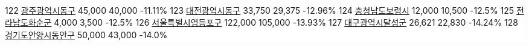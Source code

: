   <tr class="item">
    <td>122</td>
    <td><a href="/apt/광주광역시동구">광주광역시동구</a></td>
    <td>45,000</td>
    <td>40,000</td>
    <td>-11.11%</td>
  </tr>

  <tr class="item">
    <td>123</td>
    <td><a href="/apt/대전광역시동구">대전광역시동구</a></td>
    <td>33,750</td>
    <td>29,375</td>
    <td>-12.96%</td>
  </tr>

  <tr class="item">
    <td>124</td>
    <td><a href="/apt/충청남도보령시">충청남도보령시</a></td>
    <td>12,000</td>
    <td>10,500</td>
    <td>-12.5%</td>
  </tr>

  <tr class="item">
    <td>125</td>
    <td><a href="/apt/전라남도화순군">전라남도화순군</a></td>
    <td>4,000</td>
    <td>3,500</td>
    <td>-12.5%</td>
  </tr>

  <tr class="item">
    <td>126</td>
    <td><a href="/apt/서울특별시영등포구">서울특별시영등포구</a></td>
    <td>122,000</td>
    <td>105,000</td>
    <td>-13.93%</td>
  </tr>

  <tr class="item">
    <td>127</td>
    <td><a href="/apt/대구광역시달성군">대구광역시달성군</a></td>
    <td>26,621</td>
    <td>22,830</td>
    <td>-14.24%</td>
  </tr>

  <tr class="item">
    <td>128</td>
    <td><a href="/apt/경기도안양시동안구">경기도안양시동안구</a></td>
    <td>50,000</td>
    <td>43,000</td>
    <td>-14.0%</td>
  </tr>
